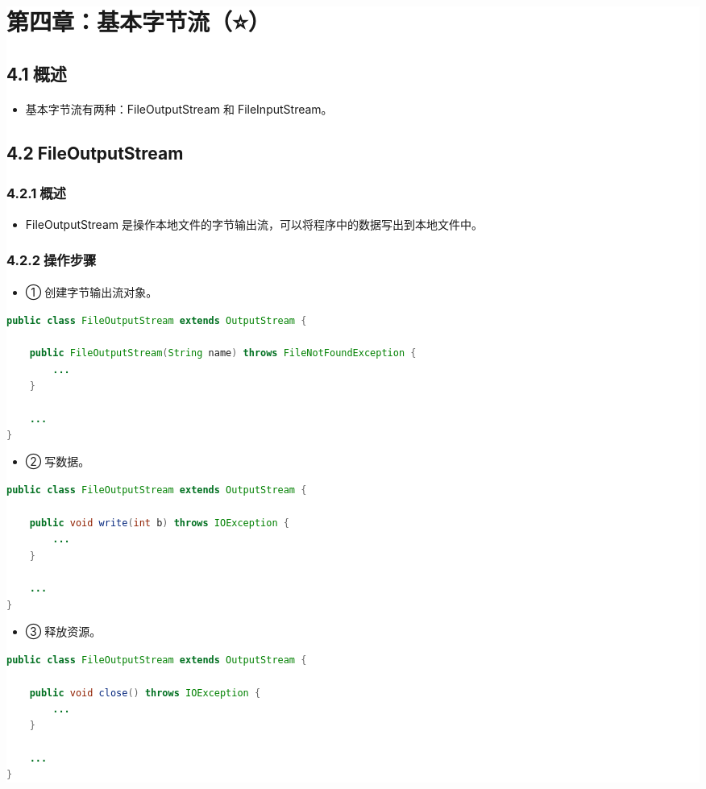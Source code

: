 

# 第四章：基本字节流（⭐）

## 4.1 概述

* 基本字节流有两种：FileOutputStream 和 FileInputStream。

## 4.2 FileOutputStream

### 4.2.1 概述

* FileOutputStream 是操作本地文件的字节输出流，可以将程序中的数据写出到本地文件中。

### 4.2.2 操作步骤

* ① 创建字节输出流对象。

```java 
public class FileOutputStream extends OutputStream {
    
    public FileOutputStream(String name) throws FileNotFoundException {
        ...
    }
    
    ...
}
```

* ② 写数据。

```java 
public class FileOutputStream extends OutputStream {
    
    public void write(int b) throws IOException {
        ...
    }
    
    ...
}
```

* ③ 释放资源。

```java 
public class FileOutputStream extends OutputStream {
    
    public void close() throws IOException {
        ...
    }
    
    ...
}
```
